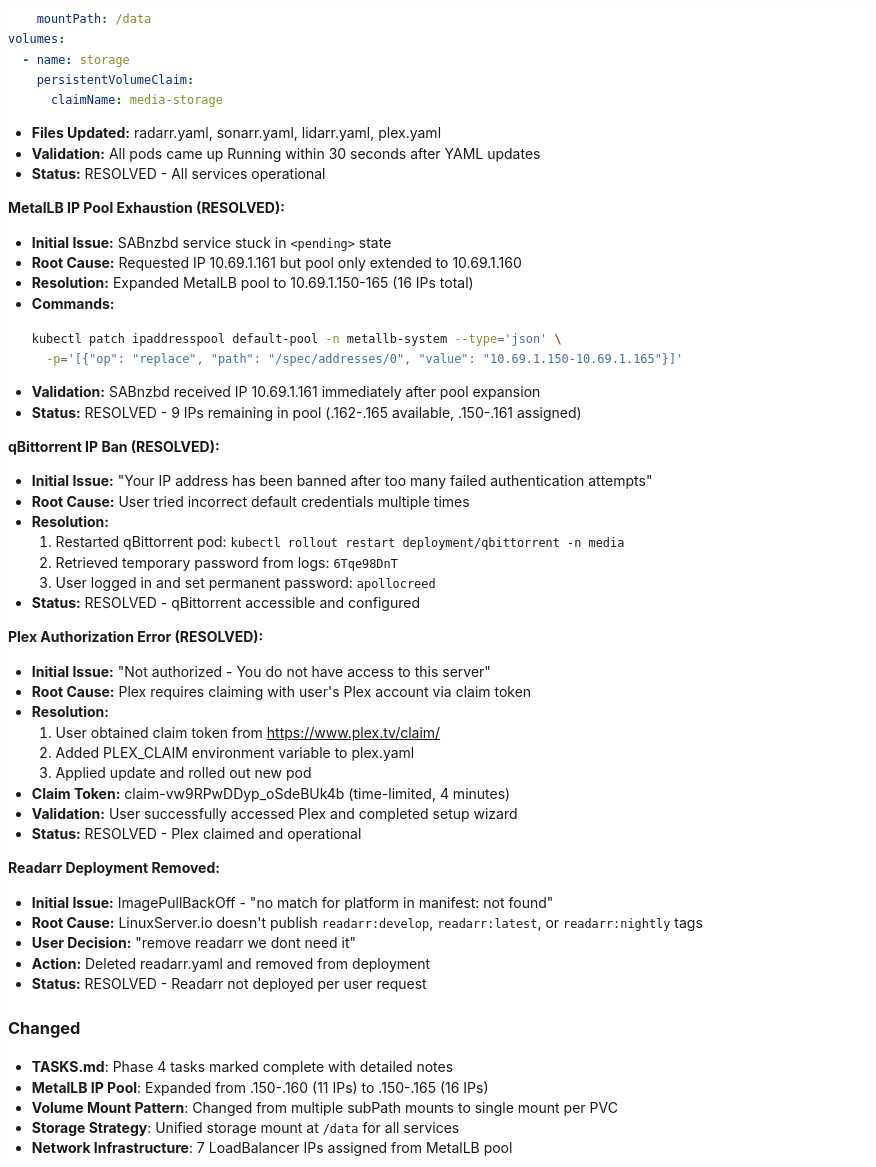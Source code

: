   ```yaml
      mountPath: /data
  volumes:
    - name: storage
      persistentVolumeClaim:
        claimName: media-storage
  ```
- **Files Updated:** radarr.yaml, sonarr.yaml, lidarr.yaml, plex.yaml
- **Validation:** All pods came up Running within 30 seconds after YAML updates
- **Status:** RESOLVED - All services operational

**MetalLB IP Pool Exhaustion (RESOLVED):**
- **Initial Issue:** SABnzbd service stuck in `<pending>` state
- **Root Cause:** Requested IP 10.69.1.161 but pool only extended to 10.69.1.160
- **Resolution:** Expanded MetalLB pool to 10.69.1.150-165 (16 IPs total)
- **Commands:**
  ```bash
  kubectl patch ipaddresspool default-pool -n metallb-system --type='json' \
    -p='[{"op": "replace", "path": "/spec/addresses/0", "value": "10.69.1.150-10.69.1.165"}]'
  ```
- **Validation:** SABnzbd received IP 10.69.1.161 immediately after pool expansion
- **Status:** RESOLVED - 9 IPs remaining in pool (.162-.165 available, .150-.161 assigned)

**qBittorrent IP Ban (RESOLVED):**
- **Initial Issue:** "Your IP address has been banned after too many failed authentication attempts"
- **Root Cause:** User tried incorrect default credentials multiple times
- **Resolution:**
  1. Restarted qBittorrent pod: `kubectl rollout restart deployment/qbittorrent -n media`
  2. Retrieved temporary password from logs: `6Tqe98DnT`
  3. User logged in and set permanent password: `apollocreed`
- **Status:** RESOLVED - qBittorrent accessible and configured

**Plex Authorization Error (RESOLVED):**
- **Initial Issue:** "Not authorized - You do not have access to this server"
- **Root Cause:** Plex requires claiming with user's Plex account via claim token
- **Resolution:**
  1. User obtained claim token from https://www.plex.tv/claim/
  2. Added PLEX_CLAIM environment variable to plex.yaml
  3. Applied update and rolled out new pod
- **Claim Token:** claim-vw9RPwDDyp_oSdeBUk4b (time-limited, 4 minutes)
- **Validation:** User successfully accessed Plex and completed setup wizard
- **Status:** RESOLVED - Plex claimed and operational

**Readarr Deployment Removed:**
- **Initial Issue:** ImagePullBackOff - "no match for platform in manifest: not found"
- **Root Cause:** LinuxServer.io doesn't publish `readarr:develop`, `readarr:latest`, or `readarr:nightly` tags
- **User Decision:** "remove readarr we dont need it"
- **Action:** Deleted readarr.yaml and removed from deployment
- **Status:** RESOLVED - Readarr not deployed per user request

### Changed
- **TASKS.md**: Phase 4 tasks marked complete with detailed notes
- **MetalLB IP Pool**: Expanded from .150-.160 (11 IPs) to .150-.165 (16 IPs)
- **Volume Mount Pattern**: Changed from multiple subPath mounts to single mount per PVC
- **Storage Strategy**: Unified storage mount at `/data` for all services
- **Network Infrastructure**: 7 LoadBalancer IPs assigned from MetalLB pool
